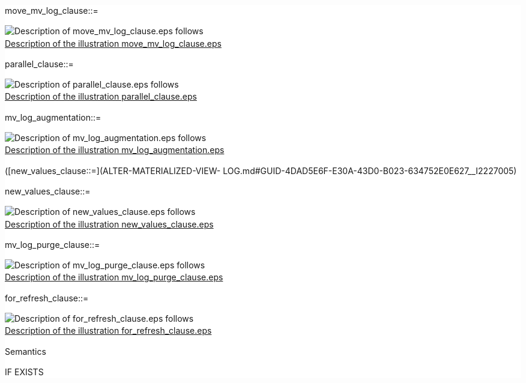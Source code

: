 move_mv_log_clause::=

![Description of move_mv_log_clause.eps
follows](https://docs.oracle.com/en/database/oracle/oracle-database/23/sqlrf/img/move_mv_log_clause.gif)  
[Description of the illustration
move_mv_log_clause.eps](img_text/move_mv_log_clause.md)

parallel_clause::=

![Description of parallel_clause.eps
follows](https://docs.oracle.com/en/database/oracle/oracle-database/23/sqlrf/img/parallel_clause.gif)  
[Description of the illustration
parallel_clause.eps](img_text/parallel_clause.md)

mv_log_augmentation::=

![Description of mv_log_augmentation.eps
follows](https://docs.oracle.com/en/database/oracle/oracle-database/23/sqlrf/img/mv_log_augmentation.gif)  
[Description of the illustration
mv_log_augmentation.eps](img_text/mv_log_augmentation.md)

([new_values_clause::=](ALTER-MATERIALIZED-VIEW-
LOG.md#GUID-4DAD5E6F-E30A-43D0-B023-634752E0E627__I2227005)

new_values_clause::=

![Description of new_values_clause.eps
follows](https://docs.oracle.com/en/database/oracle/oracle-database/23/sqlrf/img/new_values_clause.gif)  
[Description of the illustration
new_values_clause.eps](img_text/new_values_clause.md)

mv_log_purge_clause::=

![Description of mv_log_purge_clause.eps
follows](https://docs.oracle.com/en/database/oracle/oracle-database/23/sqlrf/img/mv_log_purge_clause.gif)  
[Description of the illustration
mv_log_purge_clause.eps](img_text/mv_log_purge_clause.md)

for_refresh_clause::=

![Description of for_refresh_clause.eps
follows](https://docs.oracle.com/en/database/oracle/oracle-database/23/sqlrf/img/for_refresh_clause.gif)  
[Description of the illustration
for_refresh_clause.eps](img_text/for_refresh_clause.md)

Semantics

IF EXISTS
